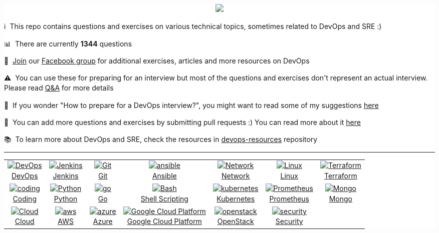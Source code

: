 <p align="center"><img src="images/devops_exercises.png"/></p>

:information_source: &nbsp;This repo contains questions and exercises on various technical topics, sometimes related to DevOps and SRE :)

:bar_chart: &nbsp;There are currently **1344** questions

:busts_in_silhouette: &nbsp;[Join](https://www.facebook.com/groups/538897960007080) our [Facebook group](https://www.facebook.com/groups/538897960007080) for additional exercises, articles and more resources on DevOps

:warning: &nbsp;You can use these for preparing for an interview but most of the questions and exercises don't represent an actual interview. Please read [Q&A](common-qa.md) for more details

:thought_balloon: &nbsp;If you wonder "How to prepare for a DevOps interview?", you might want to read some of my suggestions [here](prepare_for_interview.md)

:pencil: &nbsp;You can add more questions and exercises by submitting pull requests :) You can read more about it [here](CONTRIBUTING.md)

:books: &nbsp;To learn more about DevOps and SRE, check the resources in [devops-resources](https://github.com/bregman-arie/devops-resources) repository

****




<center>
<table>
  <tr>
    <td align="center"><a href="#devops"><img src="images/devops.png" width="70px;" height="75px;" alt="DevOps" /><br />DevOps</a></td>
    <td align="center"><a href="#jenkins"><img src="images/jenkins.png" width="85px;" height="85px;" alt="Jenkins"/><br />Jenkins</a></td>
    <td align="center"><a href="#git"><img src="images/git.png" width="80px;" height="75px;" alt="Git"/><br />Git</a></td>
    <td align="center"><a href="#ansible"><img src="images/ansible.png" width="75px;" height="75px;" alt="ansible"/><br />Ansible</a></td>
    <td align="center"><a href="#Network"><img src="images/network.png" width="80x;" height="75px;" alt="Network"/><br />Network</a></td>
    <td align="center"><a href="#linux"><img src="images/linux.png" width="75x;" height="75px;" alt="Linux"/><br />Linux</a></td>
    <td align="center"><a href="#terraform"><img src="images/terraform.png" width="70px;" height="75px;" alt="Terraform"/><br />Terraform</a></td>
  </tr>
  <tr>
    <td align="center"><a href="#coding"><img src="images/coding.png" width="75px;" height="75px;" alt="coding"/><br />Coding</a></td>
    <td align="center"><a href="#python"><img src="images/python.png" width="80px;" height="75px;" alt="Python"/><br />Python</a></td>
    <td align="center"><a href="#go"><img src="images/Go.png" width="75px;" height="75px;" alt="go"/><br />Go</a></td>
    <td align="center"><a href="#shell-scripting"><img src="images/bash.png" width="70px;" height="75px;" alt="Bash"/><br />Shell Scripting</a></td>
    <td align="center"><a href="#kubernetes"><img src="images/kubernetes.png" width="75px;" height="75px;" alt="kubernetes"/><br />Kubernetes</a></td>
    <td align="center"><a href="#prometheus"><img src="images/prometheus.png" width="75px;" height="75px;" alt="Prometheus"/><br />Prometheus</a></td>
    <td align="center"><a href="#mongo"><img src="images/mongo.png" width="75px;" height="75px;" alt="Mongo"/><br />Mongo</a></td>
  </tr>
  <tr>
    <td align="center"><a href="#cloud"><img src="images/cloud.png" width="110px;" height="75px;" alt="Cloud"/><br />Cloud</a></td>
    <td align="center"><a href="#aws"><img src="images/aws.png" width="75px;" height="75px;" alt="aws"/><br />AWS</a></td>
    <td align="center"><a href="#azure"><img src="images/azure.png" width="75px;" height="75px;" alt="azure"/><br />Azure</a></td>
    <td align="center"><a href="#gcp"><img src="images/googlecloud.png" width="80px;" height="75px;" alt="Google Cloud Platform"/><br />Google Cloud Platform</a></td>
    <td align="center"><a href="#openstack"><img src="images/openstack.png" width="75px;" height="75px;" alt="openstack"/><br />OpenStack</a></td>
    <td align="center"><a href="#security"><img src="images/security.png" width="75px;" height="75px;" alt="security"/><br />Security</a></td>